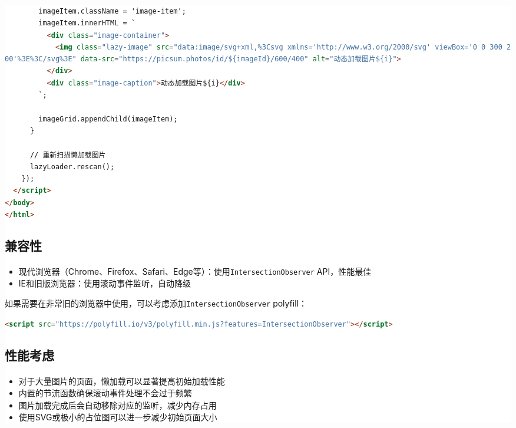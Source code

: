```html
        imageItem.className = 'image-item';
        imageItem.innerHTML = `
          <div class="image-container">
            <img class="lazy-image" src="data:image/svg+xml,%3Csvg xmlns='http://www.w3.org/2000/svg' viewBox='0 0 300 200'%3E%3C/svg%3E" data-src="https://picsum.photos/id/${imageId}/600/400" alt="动态加载图片${i}">
          </div>
          <div class="image-caption">动态加载图片${i}</div>
        `;

        imageGrid.appendChild(imageItem);
      }

      // 重新扫描懒加载图片
      lazyLoader.rescan();
    });
  </script>
</body>
</html>
```

## 兼容性

- 现代浏览器（Chrome、Firefox、Safari、Edge等）：使用`IntersectionObserver` API，性能最佳
- IE和旧版浏览器：使用滚动事件监听，自动降级

如果需要在非常旧的浏览器中使用，可以考虑添加`IntersectionObserver` polyfill：

```html
<script src="https://polyfill.io/v3/polyfill.min.js?features=IntersectionObserver"></script>
```

## 性能考虑

- 对于大量图片的页面，懒加载可以显著提高初始加载性能
- 内置的节流函数确保滚动事件处理不会过于频繁
- 图片加载完成后会自动移除对应的监听，减少内存占用
- 使用SVG或极小的占位图可以进一步减少初始页面大小